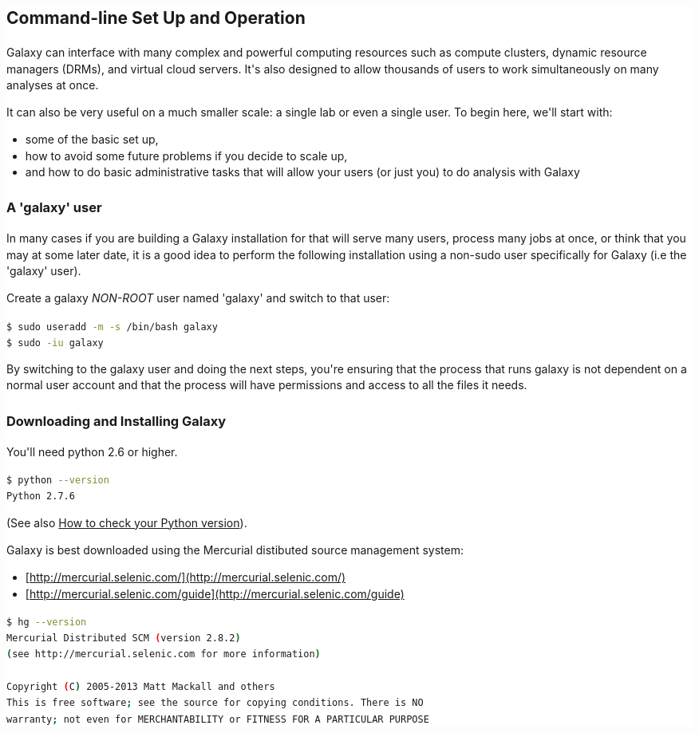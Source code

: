 


## Command-line Set Up and Operation

Galaxy can interface with many complex and powerful computing resources such as compute clusters, dynamic resource
managers (DRMs), and virtual cloud servers. It's also designed to allow thousands of users to work simultaneously on
many analyses at once.

It can also be very useful on a much smaller scale: a single lab or even a single user. To begin here, we'll start with:
* some of the basic set up,
* how to avoid some future problems if you decide to scale up,
* and how to do basic administrative tasks that will allow your users (or just you) to do analysis with Galaxy


### A 'galaxy' user

In many cases if you are building a Galaxy installation for that will serve many users, process many jobs at once,
or think that you may at some later date, it is a good idea to perform the following installation using a non-sudo
user specifically for Galaxy (i.e the 'galaxy' user).

Create a galaxy *NON-ROOT* user named 'galaxy' and switch to that user:
```bash
$ sudo useradd -m -s /bin/bash galaxy
$ sudo -iu galaxy
```

By switching to the galaxy user and doing the next steps, you're ensuring that the process that runs galaxy is not
dependent on a normal user account and that the process will have permissions and access to all the files it needs.



### Downloading and Installing Galaxy

You'll need python 2.6 or higher.
```bash
$ python --version
Python 2.7.6
```

(See also [How to check your Python version](/src/admin/get-galaxy/index.md#check_your_python_version)).

Galaxy is best downloaded using the Mercurial distibuted source management system:
* [http://mercurial.selenic.com/](http://mercurial.selenic.com/)
* [http://mercurial.selenic.com/guide](http://mercurial.selenic.com/guide)

```bash
$ hg --version
Mercurial Distributed SCM (version 2.8.2)
(see http://mercurial.selenic.com for more information)

Copyright (C) 2005-2013 Matt Mackall and others
This is free software; see the source for copying conditions. There is NO
warranty; not even for MERCHANTABILITY or FITNESS FOR A PARTICULAR PURPOSE
```
